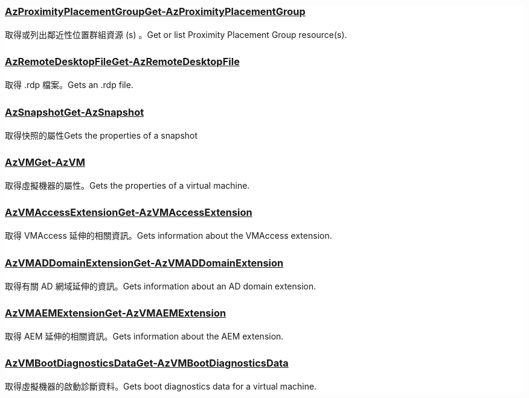 ### [<span data-ttu-id="bdc47-173">AzProximityPlacementGroup</span><span class="sxs-lookup"><span data-stu-id="bdc47-173">Get-AzProximityPlacementGroup</span></span>](Get-AzProximityPlacementGroup.md)
<span data-ttu-id="bdc47-174">取得或列出鄰近性位置群組資源 (s) 。</span><span class="sxs-lookup"><span data-stu-id="bdc47-174">Get or list Proximity Placement Group resource(s).</span></span>

### [<span data-ttu-id="bdc47-175">AzRemoteDesktopFile</span><span class="sxs-lookup"><span data-stu-id="bdc47-175">Get-AzRemoteDesktopFile</span></span>](Get-AzRemoteDesktopFile.md)
<span data-ttu-id="bdc47-176">取得 .rdp 檔案。</span><span class="sxs-lookup"><span data-stu-id="bdc47-176">Gets an .rdp file.</span></span>

### [<span data-ttu-id="bdc47-177">AzSnapshot</span><span class="sxs-lookup"><span data-stu-id="bdc47-177">Get-AzSnapshot</span></span>](Get-AzSnapshot.md)
<span data-ttu-id="bdc47-178">取得快照的屬性</span><span class="sxs-lookup"><span data-stu-id="bdc47-178">Gets the properties of a snapshot</span></span>

### [<span data-ttu-id="bdc47-179">AzVM</span><span class="sxs-lookup"><span data-stu-id="bdc47-179">Get-AzVM</span></span>](Get-AzVM.md)
<span data-ttu-id="bdc47-180">取得虛擬機器的屬性。</span><span class="sxs-lookup"><span data-stu-id="bdc47-180">Gets the properties of a virtual machine.</span></span>

### [<span data-ttu-id="bdc47-181">AzVMAccessExtension</span><span class="sxs-lookup"><span data-stu-id="bdc47-181">Get-AzVMAccessExtension</span></span>](Get-AzVMAccessExtension.md)
<span data-ttu-id="bdc47-182">取得 VMAccess 延伸的相關資訊。</span><span class="sxs-lookup"><span data-stu-id="bdc47-182">Gets information about the VMAccess extension.</span></span>

### [<span data-ttu-id="bdc47-183">AzVMADDomainExtension</span><span class="sxs-lookup"><span data-stu-id="bdc47-183">Get-AzVMADDomainExtension</span></span>](Get-AzVMADDomainExtension.md)
<span data-ttu-id="bdc47-184">取得有關 AD 網域延伸的資訊。</span><span class="sxs-lookup"><span data-stu-id="bdc47-184">Gets information about an AD domain extension.</span></span>

### [<span data-ttu-id="bdc47-185">AzVMAEMExtension</span><span class="sxs-lookup"><span data-stu-id="bdc47-185">Get-AzVMAEMExtension</span></span>](Get-AzVMAEMExtension.md)
<span data-ttu-id="bdc47-186">取得 AEM 延伸的相關資訊。</span><span class="sxs-lookup"><span data-stu-id="bdc47-186">Gets information about the AEM extension.</span></span>

### [<span data-ttu-id="bdc47-187">AzVMBootDiagnosticsData</span><span class="sxs-lookup"><span data-stu-id="bdc47-187">Get-AzVMBootDiagnosticsData</span></span>](Get-AzVMBootDiagnosticsData.md)
<span data-ttu-id="bdc47-188">取得虛擬機器的啟動診斷資料。</span><span class="sxs-lookup"><span data-stu-id="bdc47-188">Gets boot diagnostics data for a virtual machine.</span></span>
